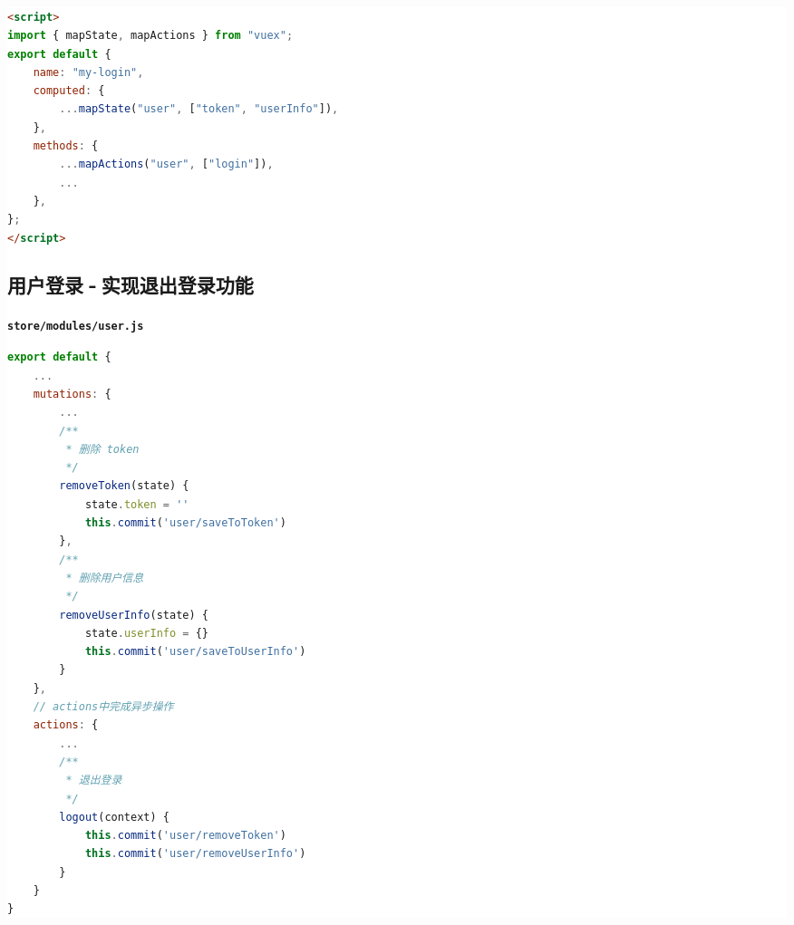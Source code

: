 ```html
<script>
import { mapState, mapActions } from "vuex";
export default {
	name: "my-login",
	computed: {
		...mapState("user", ["token", "userInfo"]),
	},
	methods: {
		...mapActions("user", ["login"]),
        ...
	},
};
</script>
```

## 用户登录 - 实现退出登录功能

**`store/modules/user.js`**

```javascript
export default {
    ...
    mutations: {
        ...
        /**
         * 删除 token
         */
        removeToken(state) {
            state.token = ''
            this.commit('user/saveToToken')
        },
        /**
         * 删除用户信息
         */
        removeUserInfo(state) {
            state.userInfo = {}
            this.commit('user/saveToUserInfo')
        }
    },
    // actions中完成异步操作
    actions: {
        ...
        /**
         * 退出登录
         */
        logout(context) {
            this.commit('user/removeToken')
            this.commit('user/removeUserInfo')
        }
    }
}
```
